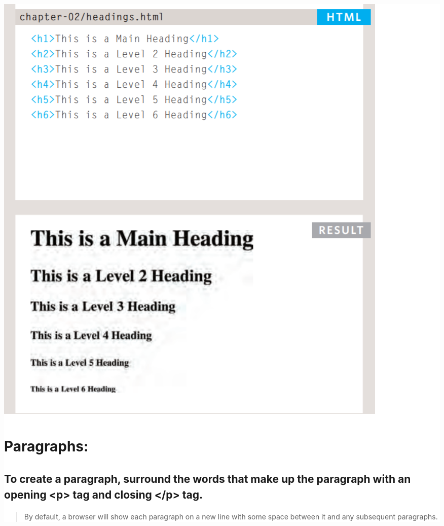 ![HTML-headings](html-headings.png) 

# Paragraphs:
## To create a paragraph, surround the words that make up the paragraph with an opening \<p> tag and closing \</p> tag.
   > By default, a browser will show each paragraph on a new line with some space between it and any subsequent paragraphs.
